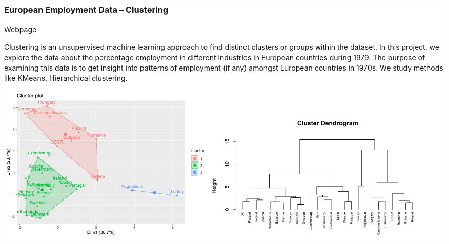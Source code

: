 ### European Employment Data – Clustering

[Webpage](markdowns/European_data_clustering.html)

Clustering is an unsupervised machine learning approach to find distinct clusters or groups within the dataset. In this project, we explore the data about the percentage employment in different industries in European countries during 1979. The purpose of examining this data is to get insight into patterns of employment (if any) amongst European countries in 1970s. We study methods like KMeans, Hierarchical clustering.

<p float="left">
  <img src="images/eu.png" alt="eu" width="400"/>
  <img src="images/eu_2.png" alt="eu_2" width="400"/>
</p>
